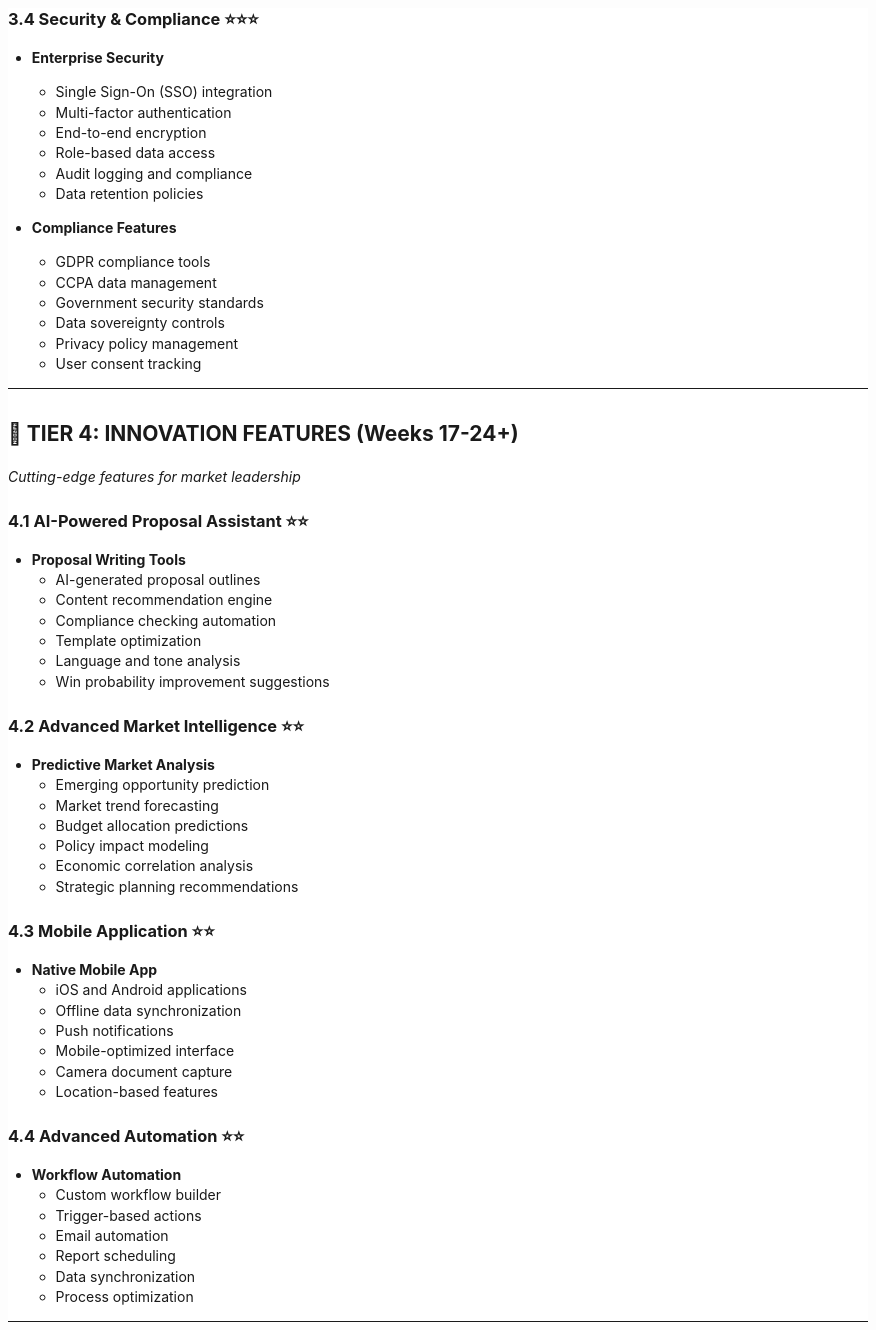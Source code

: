 ### **3.4 Security & Compliance** ⭐⭐⭐
- **Enterprise Security**
  - Single Sign-On (SSO) integration
  - Multi-factor authentication
  - End-to-end encryption
  - Role-based data access
  - Audit logging and compliance
  - Data retention policies

- **Compliance Features**
  - GDPR compliance tools
  - CCPA data management
  - Government security standards
  - Data sovereignty controls
  - Privacy policy management
  - User consent tracking

---

## 🔮 **TIER 4: INNOVATION FEATURES** (Weeks 17-24+)
*Cutting-edge features for market leadership*

### **4.1 AI-Powered Proposal Assistant** ⭐⭐
- **Proposal Writing Tools**
  - AI-generated proposal outlines
  - Content recommendation engine
  - Compliance checking automation
  - Template optimization
  - Language and tone analysis
  - Win probability improvement suggestions

### **4.2 Advanced Market Intelligence** ⭐⭐
- **Predictive Market Analysis**
  - Emerging opportunity prediction
  - Market trend forecasting
  - Budget allocation predictions
  - Policy impact modeling
  - Economic correlation analysis
  - Strategic planning recommendations

### **4.3 Mobile Application** ⭐⭐
- **Native Mobile App**
  - iOS and Android applications
  - Offline data synchronization
  - Push notifications
  - Mobile-optimized interface
  - Camera document capture
  - Location-based features

### **4.4 Advanced Automation** ⭐⭐
- **Workflow Automation**
  - Custom workflow builder
  - Trigger-based actions
  - Email automation
  - Report scheduling
  - Data synchronization
  - Process optimization

---